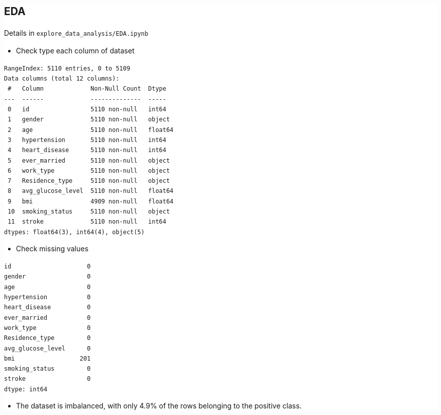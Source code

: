 ## EDA
Details in `explore_data_analysis/EDA.ipynb`
- Check type each column of dataset
```
RangeIndex: 5110 entries, 0 to 5109
Data columns (total 12 columns):
 #   Column             Non-Null Count  Dtype
---  ------             --------------  -----
 0   id                 5110 non-null   int64
 1   gender             5110 non-null   object
 2   age                5110 non-null   float64
 3   hypertension       5110 non-null   int64
 4   heart_disease      5110 non-null   int64
 5   ever_married       5110 non-null   object
 6   work_type          5110 non-null   object
 7   Residence_type     5110 non-null   object
 8   avg_glucose_level  5110 non-null   float64
 9   bmi                4909 non-null   float64
 10  smoking_status     5110 non-null   object
 11  stroke             5110 non-null   int64
dtypes: float64(3), int64(4), object(5)
```

- Check missing values
```
id                     0
gender                 0
age                    0
hypertension           0
heart_disease          0
ever_married           0
work_type              0
Residence_type         0
avg_glucose_level      0
bmi                  201
smoking_status         0
stroke                 0
dtype: int64
```

- The dataset is imbalanced, with only 4.9% of the rows belonging to the positive class.
